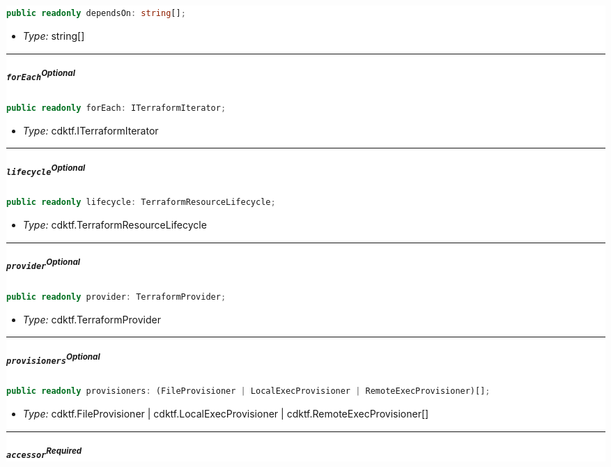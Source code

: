 ```typescript
public readonly dependsOn: string[];
```

- *Type:* string[]

---

##### `forEach`<sup>Optional</sup> <a name="forEach" id="@cdktf/provider-vault.ldapAuthBackend.LdapAuthBackend.property.forEach"></a>

```typescript
public readonly forEach: ITerraformIterator;
```

- *Type:* cdktf.ITerraformIterator

---

##### `lifecycle`<sup>Optional</sup> <a name="lifecycle" id="@cdktf/provider-vault.ldapAuthBackend.LdapAuthBackend.property.lifecycle"></a>

```typescript
public readonly lifecycle: TerraformResourceLifecycle;
```

- *Type:* cdktf.TerraformResourceLifecycle

---

##### `provider`<sup>Optional</sup> <a name="provider" id="@cdktf/provider-vault.ldapAuthBackend.LdapAuthBackend.property.provider"></a>

```typescript
public readonly provider: TerraformProvider;
```

- *Type:* cdktf.TerraformProvider

---

##### `provisioners`<sup>Optional</sup> <a name="provisioners" id="@cdktf/provider-vault.ldapAuthBackend.LdapAuthBackend.property.provisioners"></a>

```typescript
public readonly provisioners: (FileProvisioner | LocalExecProvisioner | RemoteExecProvisioner)[];
```

- *Type:* cdktf.FileProvisioner | cdktf.LocalExecProvisioner | cdktf.RemoteExecProvisioner[]

---

##### `accessor`<sup>Required</sup> <a name="accessor" id="@cdktf/provider-vault.ldapAuthBackend.LdapAuthBackend.property.accessor"></a>
